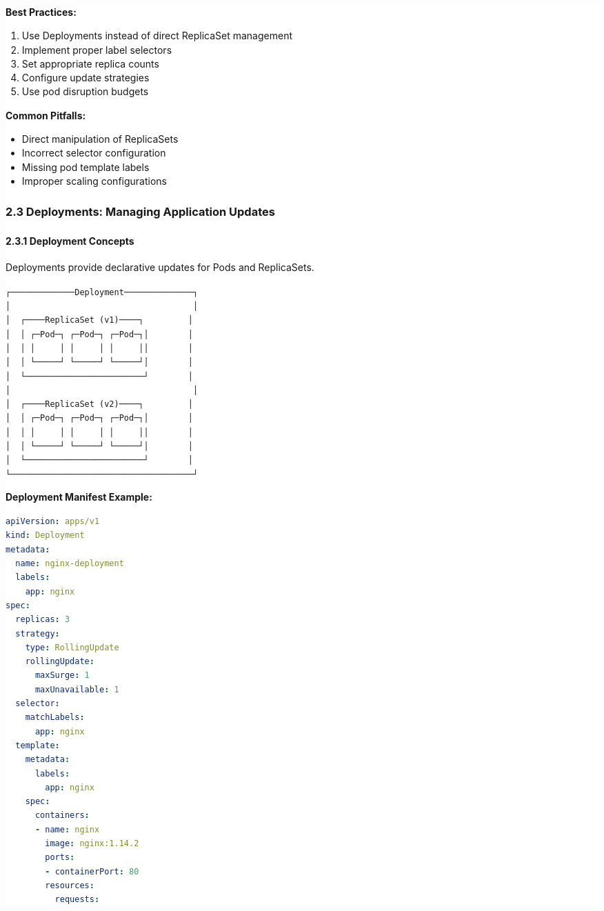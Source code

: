 **Best Practices:**
1. Use Deployments instead of direct ReplicaSet management
2. Implement proper label selectors
3. Set appropriate replica counts
4. Configure update strategies
5. Use pod disruption budgets

**Common Pitfalls:**
- Direct manipulation of ReplicaSets
- Incorrect selector configuration
- Missing pod template labels
- Improper scaling configurations

### 2.3 Deployments: Managing Application Updates

#### 2.3.1 Deployment Concepts
Deployments provide declarative updates for Pods and ReplicaSets.

```ascii
┌─────────────Deployment──────────────┐
│                                     │
│  ┌────ReplicaSet (v1)────┐         │
│  │ ┌─Pod─┐ ┌─Pod─┐ ┌─Pod─┐│        │
│  │ │     │ │     │ │     ││        │
│  │ └─────┘ └─────┘ └─────┘│        │
│  └────────────────────────┘        │
│                                     │
│  ┌────ReplicaSet (v2)────┐         │
│  │ ┌─Pod─┐ ┌─Pod─┐ ┌─Pod─┐│        │
│  │ │     │ │     │ │     ││        │
│  │ └─────┘ └─────┘ └─────┘│        │
│  └────────────────────────┘        │
└─────────────────────────────────────┘
```

**Deployment Manifest Example:**
```yaml
apiVersion: apps/v1
kind: Deployment
metadata:
  name: nginx-deployment
  labels:
    app: nginx
spec:
  replicas: 3
  strategy:
    type: RollingUpdate
    rollingUpdate:
      maxSurge: 1
      maxUnavailable: 1
  selector:
    matchLabels:
      app: nginx
  template:
    metadata:
      labels:
        app: nginx
    spec:
      containers:
      - name: nginx
        image: nginx:1.14.2
        ports:
        - containerPort: 80
        resources:
          requests:
```